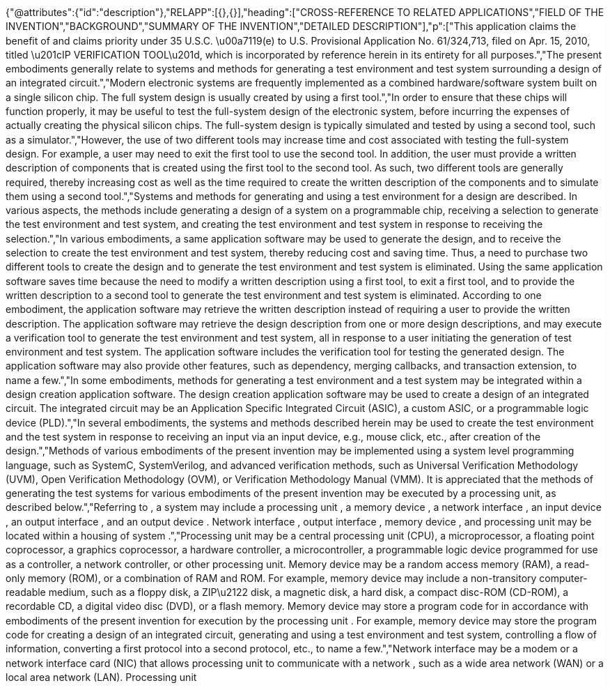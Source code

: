 {"@attributes":{"id":"description"},"RELAPP":[{},{}],"heading":["CROSS-REFERENCE TO RELATED APPLICATIONS","FIELD OF THE INVENTION","BACKGROUND","SUMMARY OF THE INVENTION","DETAILED DESCRIPTION"],"p":["This application claims the benefit of and claims priority under 35 U.S.C. \u00a7119(e) to U.S. Provisional Application No. 61\/324,713, filed on Apr. 15, 2010, titled \u201cIP VERIFICATION TOOL\u201d, which is incorporated by reference herein in its entirety for all purposes.","The present embodiments generally relate to systems and methods for generating a test environment and test system surrounding a design of an integrated circuit.","Modern electronic systems are frequently implemented as a combined hardware\/software system built on a single silicon chip. The full system design is usually created by using a first tool.","In order to ensure that these chips will function properly, it may be useful to test the full-system design of the electronic system, before incurring the expenses of actually creating the physical silicon chips. The full-system design is typically simulated and tested by using a second tool, such as a simulator.","However, the use of two different tools may increase time and cost associated with testing the full-system design. For example, a user may need to exit the first tool to use the second tool. In addition, the user must provide a written description of components that is created using the first tool to the second tool. As such, two different tools are generally required, thereby increasing cost as well as the time required to create the written description of the components and to simulate them using a second tool.","Systems and methods for generating and using a test environment for a design are described. In various aspects, the methods include generating a design of a system on a programmable chip, receiving a selection to generate the test environment and test system, and creating the test environment and test system in response to receiving the selection.","In various embodiments, a same application software may be used to generate the design, and to receive the selection to create the test environment and test system, thereby reducing cost and saving time. Thus, a need to purchase two different tools to create the design and to generate the test environment and test system is eliminated. Using the same application software saves time because the need to modify a written description using a first tool, to exit a first tool, and to provide the written description to a second tool to generate the test environment and test system is eliminated. According to one embodiment, the application software may retrieve the written description instead of requiring a user to provide the written description. The application software may retrieve the design description from one or more design descriptions, and may execute a verification tool to generate the test environment and test system, all in response to a user initiating the generation of test environment and test system. The application software includes the verification tool for testing the generated design. The application software may also provide other features, such as dependency, merging callbacks, and transaction extension, to name a few.","In some embodiments, methods for generating a test environment and a test system may be integrated within a design creation application software. The design creation application software may be used to create a design of an integrated circuit. The integrated circuit may be an Application Specific Integrated Circuit (ASIC), a custom ASIC, or a programmable logic device (PLD).","In several embodiments, the systems and methods described herein may be used to create the test environment and the test system in response to receiving an input via an input device, e.g., mouse click, etc., after creation of the design.","Methods of various embodiments of the present invention may be implemented using a system level programming language, such as SystemC, SystemVerilog, and advanced verification methods, such as Universal Verification Methodology (UVM), Open Verification Methodology (OVM), or Verification Methodology Manual (VMM). It is appreciated that the methods of generating the test systems for various embodiments of the present invention may be executed by a processing unit, as described below.","Referring to , a system  may include a processing unit , a memory device , a network interface , an input device , an output interface , and an output device . Network interface , output interface , memory device , and processing unit  may be located within a housing  of system .","Processing unit  may be a central processing unit (CPU), a microprocessor, a floating point coprocessor, a graphics coprocessor, a hardware controller, a microcontroller, a programmable logic device programmed for use as a controller, a network controller, or other processing unit. Memory device  may be a random access memory (RAM), a read-only memory (ROM), or a combination of RAM and ROM. For example, memory device  may include a non-transitory computer-readable medium, such as a floppy disk, a ZIP\u2122 disk, a magnetic disk, a hard disk, a compact disc-ROM (CD-ROM), a recordable CD, a digital video disc (DVD), or a flash memory. Memory device  may store a program code for in accordance with embodiments of the present invention for execution by the processing unit . For example, memory device  may store the program code for creating a design of an integrated circuit, generating and using a test environment and test system, controlling a flow of information, converting a first protocol into a second protocol, etc., to name a few.","Network interface  may be a modem or a network interface card (NIC) that allows processing unit  to communicate with a network , such as a wide area network (WAN) or a local area network (LAN). Processing unit
